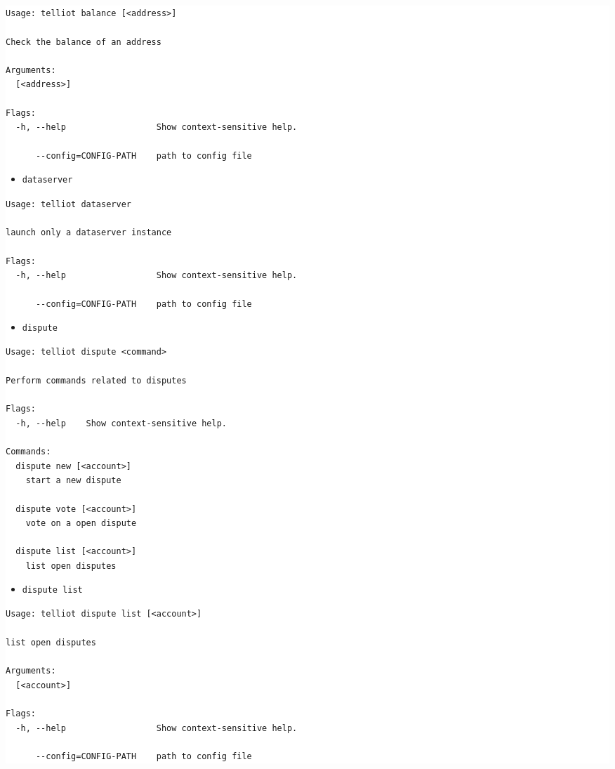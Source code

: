 ```
Usage: telliot balance [<address>]

Check the balance of an address

Arguments:
  [<address>]

Flags:
  -h, --help                  Show context-sensitive help.

      --config=CONFIG-PATH    path to config file

```

* `dataserver`

```
Usage: telliot dataserver

launch only a dataserver instance

Flags:
  -h, --help                  Show context-sensitive help.

      --config=CONFIG-PATH    path to config file

```

* `dispute`

```
Usage: telliot dispute <command>

Perform commands related to disputes

Flags:
  -h, --help    Show context-sensitive help.

Commands:
  dispute new [<account>]
    start a new dispute

  dispute vote [<account>]
    vote on a open dispute

  dispute list [<account>]
    list open disputes

```

* `dispute list`

```
Usage: telliot dispute list [<account>]

list open disputes

Arguments:
  [<account>]

Flags:
  -h, --help                  Show context-sensitive help.

      --config=CONFIG-PATH    path to config file

```
